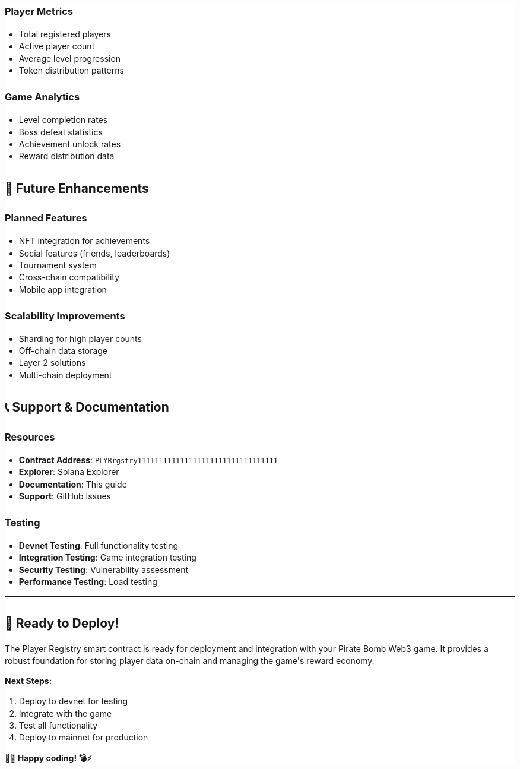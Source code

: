 ### **Player Metrics**
- Total registered players
- Active player count
- Average level progression
- Token distribution patterns

### **Game Analytics**
- Level completion rates
- Boss defeat statistics
- Achievement unlock rates
- Reward distribution data

## 🚀 **Future Enhancements**

### **Planned Features**
- NFT integration for achievements
- Social features (friends, leaderboards)
- Tournament system
- Cross-chain compatibility
- Mobile app integration

### **Scalability Improvements**
- Sharding for high player counts
- Off-chain data storage
- Layer 2 solutions
- Multi-chain deployment

## 📞 **Support & Documentation**

### **Resources**
- **Contract Address**: `PLYRrgstry111111111111111111111111111111111`
- **Explorer**: [Solana Explorer](https://explorer.solana.com)
- **Documentation**: This guide
- **Support**: GitHub Issues

### **Testing**
- **Devnet Testing**: Full functionality testing
- **Integration Testing**: Game integration testing
- **Security Testing**: Vulnerability assessment
- **Performance Testing**: Load testing

---

## 🎉 **Ready to Deploy!**

The Player Registry smart contract is ready for deployment and integration with your Pirate Bomb Web3 game. It provides a robust foundation for storing player data on-chain and managing the game's reward economy.

**Next Steps:**
1. Deploy to devnet for testing
2. Integrate with the game
3. Test all functionality
4. Deploy to mainnet for production

**🏴‍☠️ Happy coding! 💣⚡**
